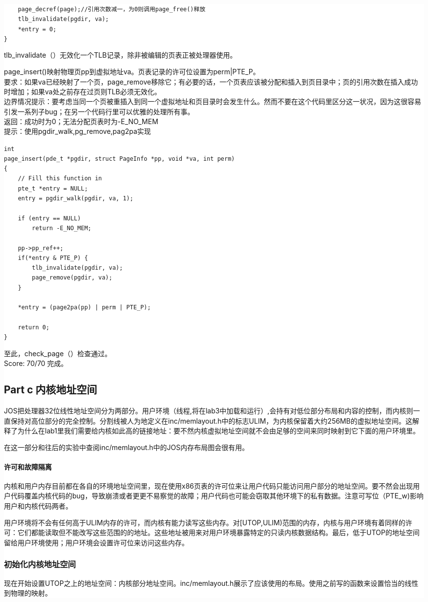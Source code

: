 ```
	page_decref(page);//引用次数减一，为0则调用page_free()释放
	tlb_invalidate(pgdir, va);
	*entry = 0;
}
```
tlb_invalidate（）无效化一个TLB记录，除非被编辑的页表正被处理器使用。  
  
page_insert()映射物理页pp到虚拟地址va。页表记录的许可位设置为perm|PTE_P。  
要求：如果va已经映射了一个页，page_remove移除它；有必要的话，一个页表应该被分配和插入到页目录中；页的引用次数在插入成功时增加；如果va处之前存在过页则TLB必须无效化。  
边界情况提示：要考虑当同一个页被重插入到同一个虚拟地址和页目录时会发生什么。然而不要在这个代码里区分这一状况，因为这很容易引发一系列子bug；在另一个代码行里可以优雅的处理所有事。  
返回：成功时为0；无法分配页表时为-E_NO_MEM  
提示：使用pgdir_walk,pg_remove,pag2pa实现  
```
int
page_insert(pde_t *pgdir, struct PageInfo *pp, void *va, int perm)
{
	// Fill this function in
	pte_t *entry = NULL;
	entry = pgdir_walk(pgdir, va, 1);
	
	if (entry == NULL)
		return -E_NO_MEM;

	pp->pp_ref++;
	if(*entry & PTE_P) {
		tlb_invalidate(pgdir, va);
		page_remove(pgdir, va);
	}

	*entry = (page2pa(pp) | perm | PTE_P);

	return 0;
}
```
至此，check_page（）检查通过。  
Score: 70/70 完成。  
## Part c 内核地址空间
JOS把处理器32位线性地址空间分为两部分。用户环境（线程,将在lab3中加载和运行）,会持有对低位部分布局和内容的控制，而内核则一直保持对高位部分的完全控制。分割线被人为地定义在inc/memlayout.h中的标志ULIM，为内核保留着大约256MB的虚拟地址空间。这解释了为什么在lab1里我们需要给内核如此高的链接地址：要不然内核虚拟地址空间就不会由足够的空间来同时映射到它下面的用户环境里。  
  
在这一部分和往后的实验中查阅inc/memlayout.h中的JOS内存布局图会很有用。  
  
#### 许可和故障隔离

内核和用户内存目前都在各自的环境地址空间里，现在使用x86页表的许可位来让用户代码只能访问用户部分的地址空间。要不然会出现用户代码覆盖内核代码的bug，导致崩溃或者更更不易察觉的故障；用户代码也可能会窃取其他环境下的私有数据。注意可写位（PTE_w)影响用户和内核代码两者。  
  
用户环境将不会有任何高于ULIM内存的许可，而内核有能力读写这些内存。对[UTOP,ULIM)范围的内存，内核与用户环境有着同样的许可：它们都能读取但不能改写这些范围的的地址。这些地址被用来对用户环境暴露特定的只读内核数据结构。最后，低于UTOP的地址空间留给用户环境使用；用户环境会设置许可位来访问这些内存。  
  
### 初始化内核地址空间
现在开始设置UTOP之上的地址空间：内核部分地址空间。inc/memlayout.h展示了应该使用的布局。使用之前写的函数来设置恰当的线性到物理的映射。  
  